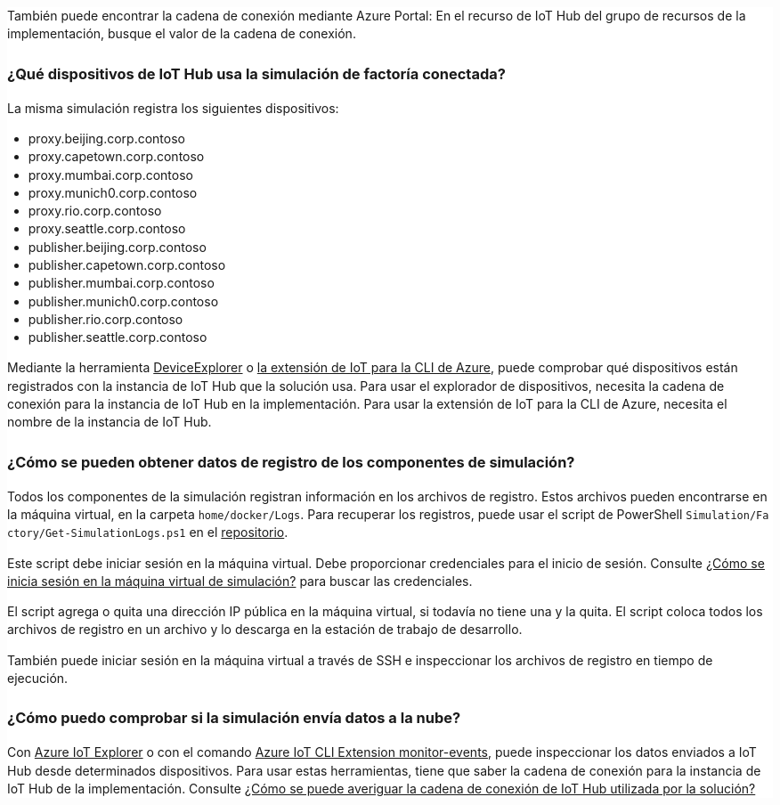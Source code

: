 También puede encontrar la cadena de conexión mediante Azure Portal: En el recurso de IoT Hub del grupo de recursos de la implementación, busque el valor de la cadena de conexión.

### <a name="which-iot-hub-devices-does-the-connected-factory-simulation-use"></a>¿Qué dispositivos de IoT Hub usa la simulación de factoría conectada?

La misma simulación registra los siguientes dispositivos:

* proxy.beijing.corp.contoso
* proxy.capetown.corp.contoso
* proxy.mumbai.corp.contoso
* proxy.munich0.corp.contoso
* proxy.rio.corp.contoso
* proxy.seattle.corp.contoso
* publisher.beijing.corp.contoso
* publisher.capetown.corp.contoso
* publisher.mumbai.corp.contoso
* publisher.munich0.corp.contoso
* publisher.rio.corp.contoso
* publisher.seattle.corp.contoso

Mediante la herramienta [DeviceExplorer](https://github.com/Azure/azure-iot-sdk-csharp/tree/master/tools/) o [la extensión de IoT para la CLI de Azure](https://github.com/Azure/azure-iot-cli-extension), puede comprobar qué dispositivos están registrados con la instancia de IoT Hub que la solución usa. Para usar el explorador de dispositivos, necesita la cadena de conexión para la instancia de IoT Hub en la implementación. Para usar la extensión de IoT para la CLI de Azure, necesita el nombre de la instancia de IoT Hub.

### <a name="how-can-i-get-log-data-from-the-simulation-components"></a>¿Cómo se pueden obtener datos de registro de los componentes de simulación?

Todos los componentes de la simulación registran información en los archivos de registro. Estos archivos pueden encontrarse en la máquina virtual, en la carpeta `home/docker/Logs`. Para recuperar los registros, puede usar el script de PowerShell `Simulation/Factory/Get-SimulationLogs.ps1` en el [repositorio](https://github.com/Azure/azure-iot-connected-factory).

Este script debe iniciar sesión en la máquina virtual. Debe proporcionar credenciales para el inicio de sesión. Consulte [¿Cómo se inicia sesión en la máquina virtual de simulación?](#how-do-i-sign-in-to-the-simulation-vm) para buscar las credenciales.

El script agrega o quita una dirección IP pública en la máquina virtual, si todavía no tiene una y la quita. El script coloca todos los archivos de registro en un archivo y lo descarga en la estación de trabajo de desarrollo.

También puede iniciar sesión en la máquina virtual a través de SSH e inspeccionar los archivos de registro en tiempo de ejecución.

### <a name="how-can-i-check-if-the-simulation-is-sending-data-to-the-cloud"></a>¿Cómo puedo comprobar si la simulación envía datos a la nube?

Con [Azure IoT Explorer](https://github.com/Azure/azure-iot-explorer) o con el comando [Azure IoT CLI Extension monitor-events](/cli/azure/ext/azure-iot/iot/hub?view=azure-cli-latest#ext-azure-iot-az-iot-hub-monitor-events&preserve-view=true), puede inspeccionar los datos enviados a IoT Hub desde determinados dispositivos. Para usar estas herramientas, tiene que saber la cadena de conexión para la instancia de IoT Hub de la implementación. Consulte [¿Cómo se puede averiguar la cadena de conexión de IoT Hub utilizada por la solución?](#how-do-i-find-out-the-connection-string-of-the-iot-hub-used-by-my-solution)

